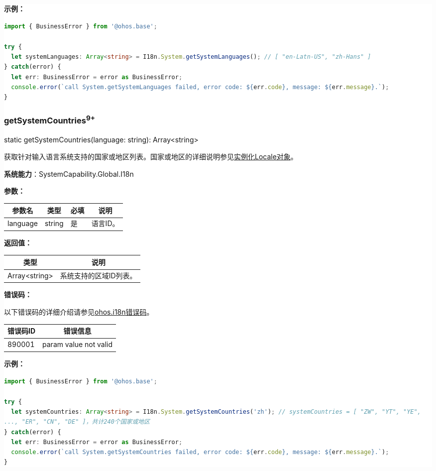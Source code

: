 **示例：**
  ```ts
  import { BusinessError } from '@ohos.base';
  
  try {
    let systemLanguages: Array<string> = I18n.System.getSystemLanguages(); // [ "en-Latn-US", "zh-Hans" ]
  } catch(error) {
    let err: BusinessError = error as BusinessError;
    console.error(`call System.getSystemLanguages failed, error code: ${err.code}, message: ${err.message}.`);
  }
  ```

### getSystemCountries<sup>9+</sup>

static getSystemCountries(language: string): Array&lt;string&gt;

获取针对输入语言系统支持的国家或地区列表。国家或地区的详细说明参见[实例化Locale对象](../../internationalization/intl-guidelines.md#开发步骤)。

**系统能力**：SystemCapability.Global.I18n

**参数：**

| 参数名      | 类型     | 必填   | 说明    |
| -------- | ------ | ---- | ----- |
| language | string | 是    | 语言ID。 |

**返回值：**

| 类型                  | 说明           |
| ------------------- | ------------ |
| Array&lt;string&gt; | 系统支持的区域ID列表。 |

**错误码：**

以下错误码的详细介绍请参见[ohos.i18n错误码](../errorcodes/errorcode-i18n.md)。

| 错误码ID  | 错误信息                   |
| ------ | ---------------------- |
| 890001 | param value not valid |

**示例：**
  ```ts
  import { BusinessError } from '@ohos.base';
  
  try {
    let systemCountries: Array<string> = I18n.System.getSystemCountries('zh'); // systemCountries = [ "ZW", "YT", "YE", ..., "ER", "CN", "DE" ]，共计240个国家或地区
  } catch(error) {
    let err: BusinessError = error as BusinessError;
    console.error(`call System.getSystemCountries failed, error code: ${err.code}, message: ${err.message}.`);
  }
  ```
